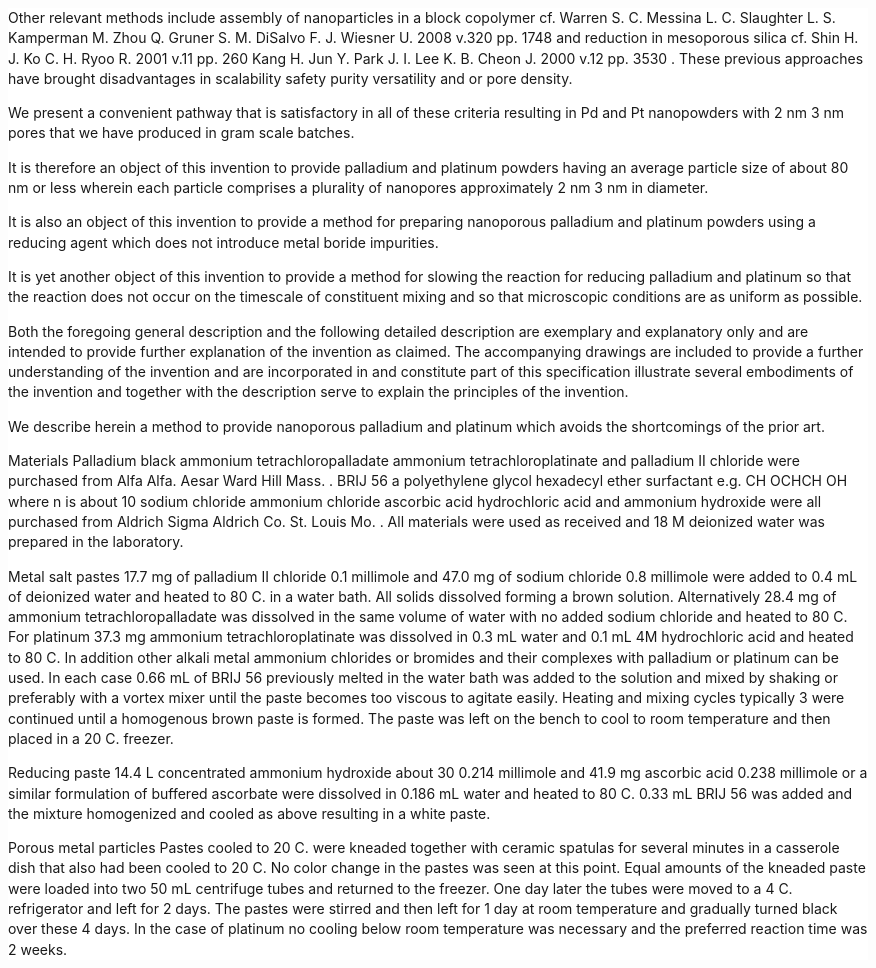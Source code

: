 Other relevant methods include assembly of nanoparticles in a block copolymer cf. Warren S. C. Messina L. C. Slaughter L. S. Kamperman M. Zhou Q. Gruner S. M. DiSalvo F. J. Wiesner U. 2008 v.320 pp. 1748 and reduction in mesoporous silica cf. Shin H. J. Ko C. H. Ryoo R. 2001 v.11 pp. 260 Kang H. Jun Y. Park J. I. Lee K. B. Cheon J. 2000 v.12 pp. 3530 . These previous approaches have brought disadvantages in scalability safety purity versatility and or pore density.

We present a convenient pathway that is satisfactory in all of these criteria resulting in Pd and Pt nanopowders with 2 nm 3 nm pores that we have produced in gram scale batches.

It is therefore an object of this invention to provide palladium and platinum powders having an average particle size of about 80 nm or less wherein each particle comprises a plurality of nanopores approximately 2 nm 3 nm in diameter.

It is also an object of this invention to provide a method for preparing nanoporous palladium and platinum powders using a reducing agent which does not introduce metal boride impurities.

It is yet another object of this invention to provide a method for slowing the reaction for reducing palladium and platinum so that the reaction does not occur on the timescale of constituent mixing and so that microscopic conditions are as uniform as possible.

Both the foregoing general description and the following detailed description are exemplary and explanatory only and are intended to provide further explanation of the invention as claimed. The accompanying drawings are included to provide a further understanding of the invention and are incorporated in and constitute part of this specification illustrate several embodiments of the invention and together with the description serve to explain the principles of the invention.

We describe herein a method to provide nanoporous palladium and platinum which avoids the shortcomings of the prior art.

Materials Palladium black ammonium tetrachloropalladate ammonium tetrachloroplatinate and palladium II chloride were purchased from Alfa Alfa. Aesar Ward Hill Mass. . BRIJ 56 a polyethylene glycol hexadecyl ether surfactant e.g. CH OCHCH OH where n is about 10 sodium chloride ammonium chloride ascorbic acid hydrochloric acid and ammonium hydroxide were all purchased from Aldrich Sigma Aldrich Co. St. Louis Mo. . All materials were used as received and 18 M deionized water was prepared in the laboratory.

Metal salt pastes 17.7 mg of palladium II chloride 0.1 millimole and 47.0 mg of sodium chloride 0.8 millimole were added to 0.4 mL of deionized water and heated to 80 C. in a water bath. All solids dissolved forming a brown solution. Alternatively 28.4 mg of ammonium tetrachloropalladate was dissolved in the same volume of water with no added sodium chloride and heated to 80 C. For platinum 37.3 mg ammonium tetrachloroplatinate was dissolved in 0.3 mL water and 0.1 mL 4M hydrochloric acid and heated to 80 C. In addition other alkali metal ammonium chlorides or bromides and their complexes with palladium or platinum can be used. In each case 0.66 mL of BRIJ 56 previously melted in the water bath was added to the solution and mixed by shaking or preferably with a vortex mixer until the paste becomes too viscous to agitate easily. Heating and mixing cycles typically 3 were continued until a homogenous brown paste is formed. The paste was left on the bench to cool to room temperature and then placed in a 20 C. freezer.

Reducing paste 14.4 L concentrated ammonium hydroxide about 30 0.214 millimole and 41.9 mg ascorbic acid 0.238 millimole or a similar formulation of buffered ascorbate were dissolved in 0.186 mL water and heated to 80 C. 0.33 mL BRIJ 56 was added and the mixture homogenized and cooled as above resulting in a white paste.

Porous metal particles Pastes cooled to 20 C. were kneaded together with ceramic spatulas for several minutes in a casserole dish that also had been cooled to 20 C. No color change in the pastes was seen at this point. Equal amounts of the kneaded paste were loaded into two 50 mL centrifuge tubes and returned to the freezer. One day later the tubes were moved to a 4 C. refrigerator and left for 2 days. The pastes were stirred and then left for 1 day at room temperature and gradually turned black over these 4 days. In the case of platinum no cooling below room temperature was necessary and the preferred reaction time was 2 weeks.
